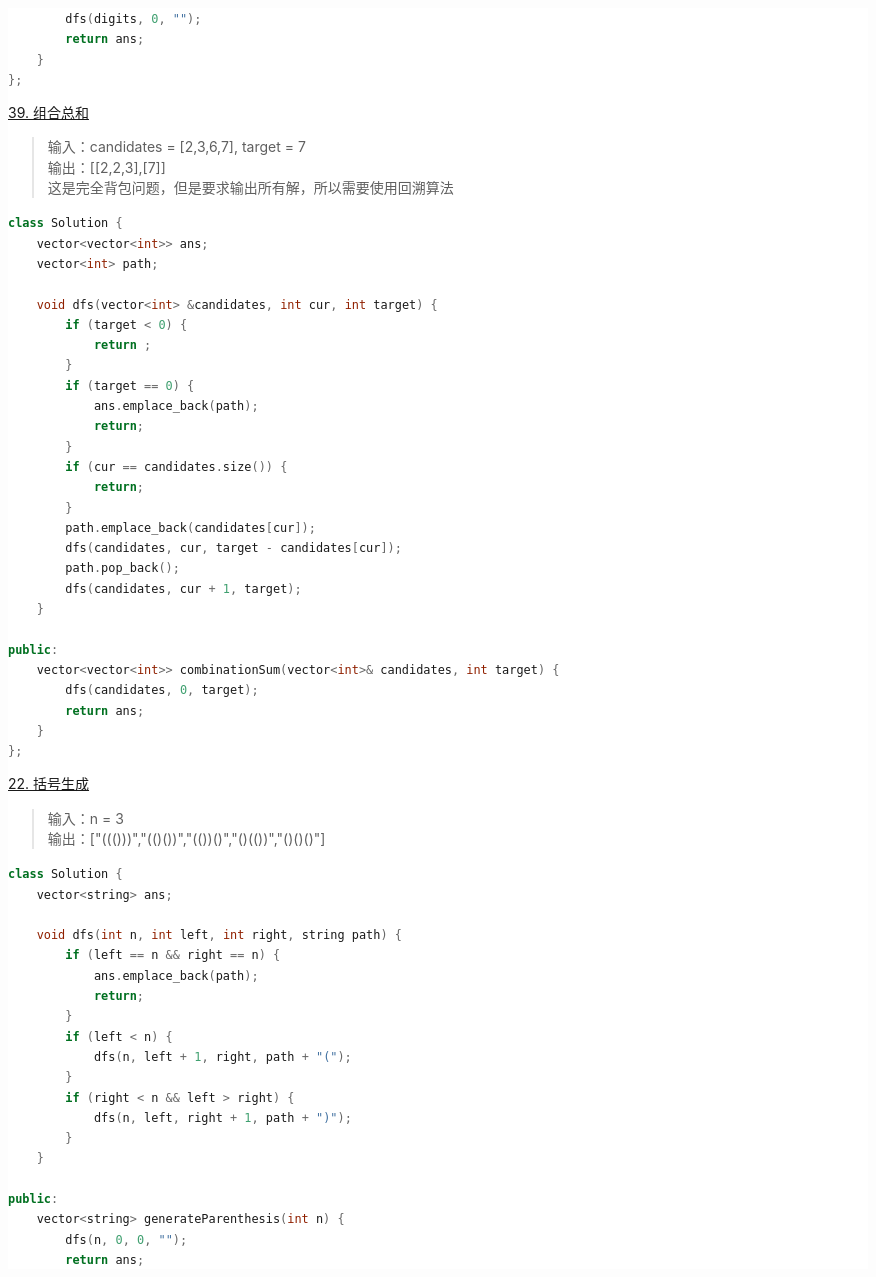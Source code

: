 ```c++
        dfs(digits, 0, "");
        return ans;
    }
};
```

[39. 组合总和](https://leetcode-cn.com/problems/combination-sum/)
> 输入：candidates = [2,3,6,7], target = 7  
> 输出：[[2,2,3],[7]]  
> 这是完全背包问题，但是要求输出所有解，所以需要使用回溯算法
```c++
class Solution {
    vector<vector<int>> ans;
    vector<int> path;

    void dfs(vector<int> &candidates, int cur, int target) {
        if (target < 0) {
            return ;
        }
        if (target == 0) {
            ans.emplace_back(path);
            return;
        }
        if (cur == candidates.size()) {
            return;
        }
        path.emplace_back(candidates[cur]);
        dfs(candidates, cur, target - candidates[cur]);
        path.pop_back();
        dfs(candidates, cur + 1, target);
    }

public:
    vector<vector<int>> combinationSum(vector<int>& candidates, int target) {
        dfs(candidates, 0, target);
        return ans;
    }
};
```

[22. 括号生成](https://leetcode-cn.com/problems/generate-parentheses/)
> 输入：n = 3  
> 输出：["((()))","(()())","(())()","()(())","()()()"]
```c++
class Solution {
    vector<string> ans;

    void dfs(int n, int left, int right, string path) {
        if (left == n && right == n) {
            ans.emplace_back(path);
            return;
        }
        if (left < n) {
            dfs(n, left + 1, right, path + "(");
        }
        if (right < n && left > right) {
            dfs(n, left, right + 1, path + ")");
        }
    }

public:
    vector<string> generateParenthesis(int n) {
        dfs(n, 0, 0, "");
        return ans;
```
